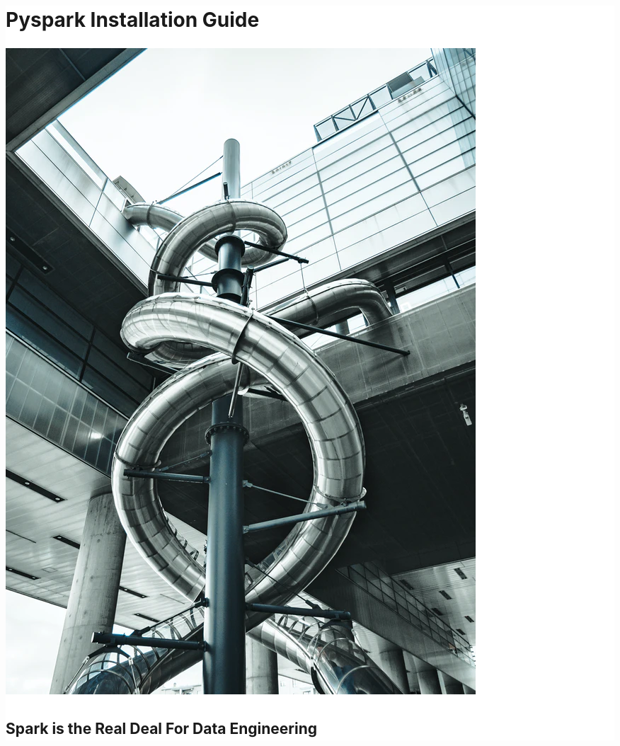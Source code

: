 # Pyspark Installation Guide

![assets/Untitled.png](assets/Untitled.png)

## Spark is the Real Deal For Data Engineering
